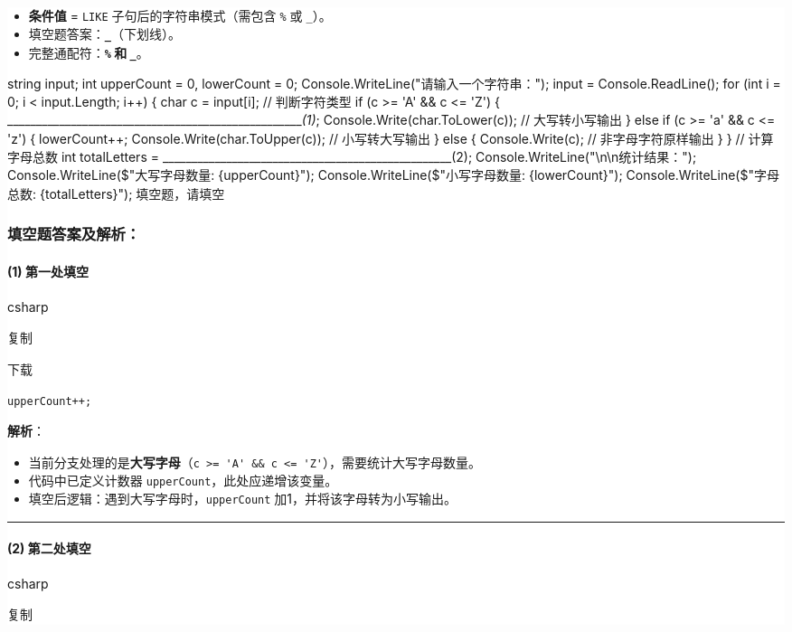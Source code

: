- **条件值** = `LIKE` 子句后的字符串模式（需包含 `%` 或 `_`）。
- 填空题答案：**`_`**（下划线）。
- 完整通配符：**`%` 和 `_`**。









string input;        int upperCount = 0, lowerCount = 0;                Console.WriteLine("请输入一个字符串：");        input = Console.ReadLine();                for (int i = 0; i < input.Length; i++)        {            char c = input[i];                        // 判断字符类型            if (c >= 'A' && c <= 'Z')            {                ____________________________________________________(1)_;                Console.Write(char.ToLower(c)); // 大写转小写输出            }            else if (c >= 'a' && c <= 'z')            {                lowerCount++;                Console.Write(char.ToUpper(c)); // 小写转大写输出            }            else            {                Console.Write(c); // 非字母字符原样输出            }        }                // 计算字母总数        int totalLetters = __________________________________________________(2);                Console.WriteLine("\n\n统计结果：");        Console.WriteLine($"大写字母数量: {upperCount}");        Console.WriteLine($"小写字母数量: {lowerCount}");        Console.WriteLine($"字母总数: {totalLetters}"); 填空题，请填空







### 填空题答案及解析：

#### (1) 第一处填空

csharp



复制



下载

```
upperCount++;
```

**解析**：

- 当前分支处理的是**大写字母**（`c >= 'A' && c <= 'Z'`），需要统计大写字母数量。
- 代码中已定义计数器 `upperCount`，此处应递增该变量。
- 填空后逻辑：遇到大写字母时，`upperCount` 加1，并将该字母转为小写输出。

------

#### (2) 第二处填空

csharp



复制


